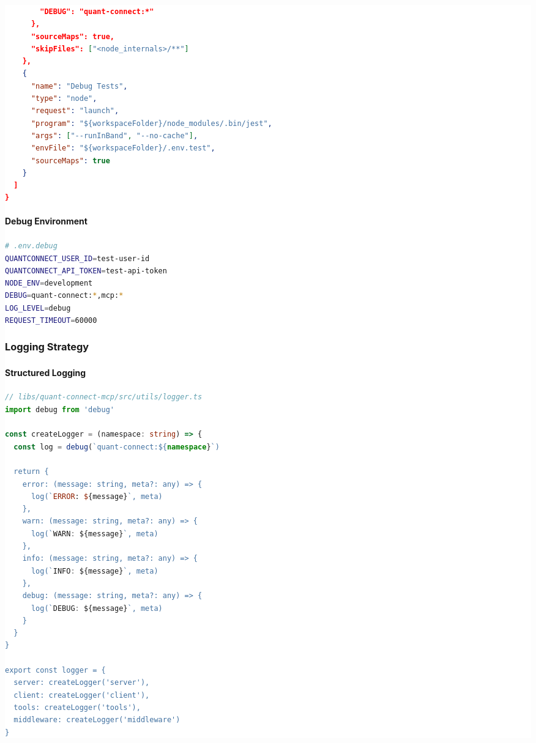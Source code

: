 ```json
        "DEBUG": "quant-connect:*"
      },
      "sourceMaps": true,
      "skipFiles": ["<node_internals>/**"]
    },
    {
      "name": "Debug Tests",
      "type": "node",
      "request": "launch",
      "program": "${workspaceFolder}/node_modules/.bin/jest",
      "args": ["--runInBand", "--no-cache"],
      "envFile": "${workspaceFolder}/.env.test",
      "sourceMaps": true
    }
  ]
}
```

#### Debug Environment

```bash
# .env.debug
QUANTCONNECT_USER_ID=test-user-id
QUANTCONNECT_API_TOKEN=test-api-token
NODE_ENV=development
DEBUG=quant-connect:*,mcp:*
LOG_LEVEL=debug
REQUEST_TIMEOUT=60000
```

### Logging Strategy

#### Structured Logging

```typescript
// libs/quant-connect-mcp/src/utils/logger.ts
import debug from 'debug'

const createLogger = (namespace: string) => {
  const log = debug(`quant-connect:${namespace}`)
  
  return {
    error: (message: string, meta?: any) => {
      log(`ERROR: ${message}`, meta)
    },
    warn: (message: string, meta?: any) => {
      log(`WARN: ${message}`, meta)
    },
    info: (message: string, meta?: any) => {
      log(`INFO: ${message}`, meta)
    },
    debug: (message: string, meta?: any) => {
      log(`DEBUG: ${message}`, meta)
    }
  }
}

export const logger = {
  server: createLogger('server'),
  client: createLogger('client'),
  tools: createLogger('tools'),
  middleware: createLogger('middleware')
}
```

